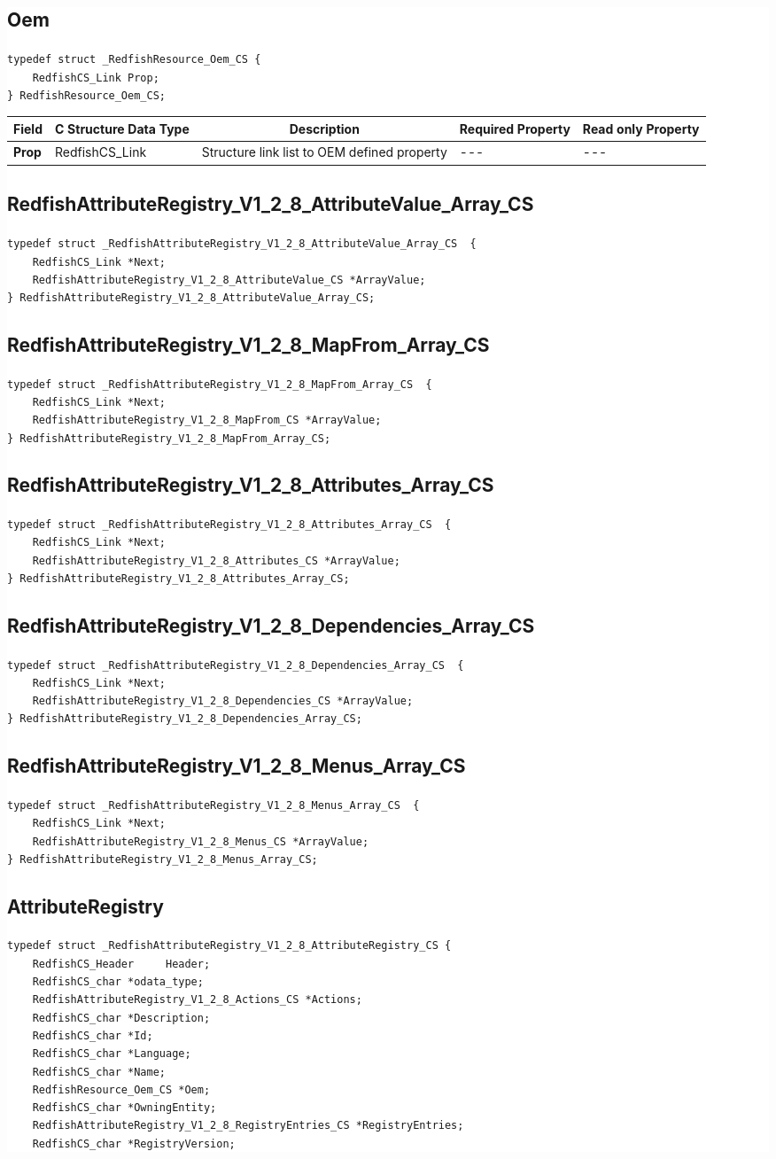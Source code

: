 
## Oem
    typedef struct _RedfishResource_Oem_CS {
        RedfishCS_Link Prop;
    } RedfishResource_Oem_CS;

|Field |C Structure Data Type|Description |Required Property|Read only Property
| ---  | --- | --- | --- | ---
|**Prop**|RedfishCS_Link| Structure link list to OEM defined property| ---| ---


## RedfishAttributeRegistry_V1_2_8_AttributeValue_Array_CS
    typedef struct _RedfishAttributeRegistry_V1_2_8_AttributeValue_Array_CS  {
        RedfishCS_Link *Next;
        RedfishAttributeRegistry_V1_2_8_AttributeValue_CS *ArrayValue;
    } RedfishAttributeRegistry_V1_2_8_AttributeValue_Array_CS;



## RedfishAttributeRegistry_V1_2_8_MapFrom_Array_CS
    typedef struct _RedfishAttributeRegistry_V1_2_8_MapFrom_Array_CS  {
        RedfishCS_Link *Next;
        RedfishAttributeRegistry_V1_2_8_MapFrom_CS *ArrayValue;
    } RedfishAttributeRegistry_V1_2_8_MapFrom_Array_CS;



## RedfishAttributeRegistry_V1_2_8_Attributes_Array_CS
    typedef struct _RedfishAttributeRegistry_V1_2_8_Attributes_Array_CS  {
        RedfishCS_Link *Next;
        RedfishAttributeRegistry_V1_2_8_Attributes_CS *ArrayValue;
    } RedfishAttributeRegistry_V1_2_8_Attributes_Array_CS;



## RedfishAttributeRegistry_V1_2_8_Dependencies_Array_CS
    typedef struct _RedfishAttributeRegistry_V1_2_8_Dependencies_Array_CS  {
        RedfishCS_Link *Next;
        RedfishAttributeRegistry_V1_2_8_Dependencies_CS *ArrayValue;
    } RedfishAttributeRegistry_V1_2_8_Dependencies_Array_CS;



## RedfishAttributeRegistry_V1_2_8_Menus_Array_CS
    typedef struct _RedfishAttributeRegistry_V1_2_8_Menus_Array_CS  {
        RedfishCS_Link *Next;
        RedfishAttributeRegistry_V1_2_8_Menus_CS *ArrayValue;
    } RedfishAttributeRegistry_V1_2_8_Menus_Array_CS;



## AttributeRegistry
    typedef struct _RedfishAttributeRegistry_V1_2_8_AttributeRegistry_CS {
        RedfishCS_Header     Header;
        RedfishCS_char *odata_type;
        RedfishAttributeRegistry_V1_2_8_Actions_CS *Actions;
        RedfishCS_char *Description;
        RedfishCS_char *Id;
        RedfishCS_char *Language;
        RedfishCS_char *Name;
        RedfishResource_Oem_CS *Oem;
        RedfishCS_char *OwningEntity;
        RedfishAttributeRegistry_V1_2_8_RegistryEntries_CS *RegistryEntries;
        RedfishCS_char *RegistryVersion;